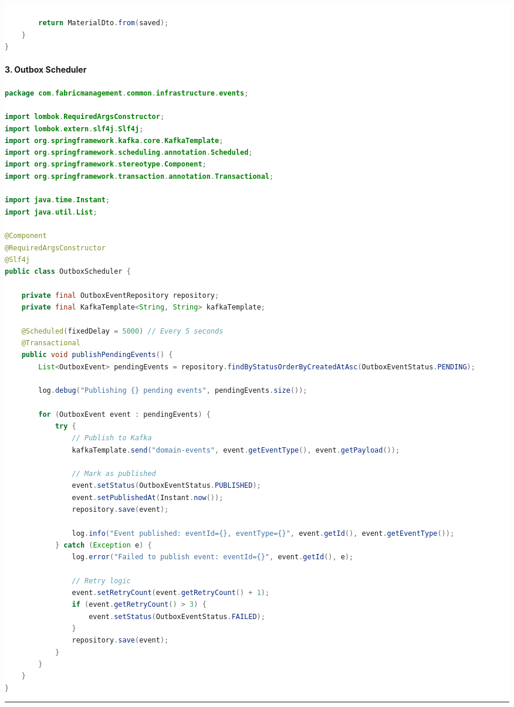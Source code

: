 ```java

        return MaterialDto.from(saved);
    }
}
```

#### **3. Outbox Scheduler**

```java
package com.fabricmanagement.common.infrastructure.events;

import lombok.RequiredArgsConstructor;
import lombok.extern.slf4j.Slf4j;
import org.springframework.kafka.core.KafkaTemplate;
import org.springframework.scheduling.annotation.Scheduled;
import org.springframework.stereotype.Component;
import org.springframework.transaction.annotation.Transactional;

import java.time.Instant;
import java.util.List;

@Component
@RequiredArgsConstructor
@Slf4j
public class OutboxScheduler {

    private final OutboxEventRepository repository;
    private final KafkaTemplate<String, String> kafkaTemplate;

    @Scheduled(fixedDelay = 5000) // Every 5 seconds
    @Transactional
    public void publishPendingEvents() {
        List<OutboxEvent> pendingEvents = repository.findByStatusOrderByCreatedAtAsc(OutboxEventStatus.PENDING);

        log.debug("Publishing {} pending events", pendingEvents.size());

        for (OutboxEvent event : pendingEvents) {
            try {
                // Publish to Kafka
                kafkaTemplate.send("domain-events", event.getEventType(), event.getPayload());

                // Mark as published
                event.setStatus(OutboxEventStatus.PUBLISHED);
                event.setPublishedAt(Instant.now());
                repository.save(event);

                log.info("Event published: eventId={}, eventType={}", event.getId(), event.getEventType());
            } catch (Exception e) {
                log.error("Failed to publish event: eventId={}", event.getId(), e);

                // Retry logic
                event.setRetryCount(event.getRetryCount() + 1);
                if (event.getRetryCount() > 3) {
                    event.setStatus(OutboxEventStatus.FAILED);
                }
                repository.save(event);
            }
        }
    }
}
```

---